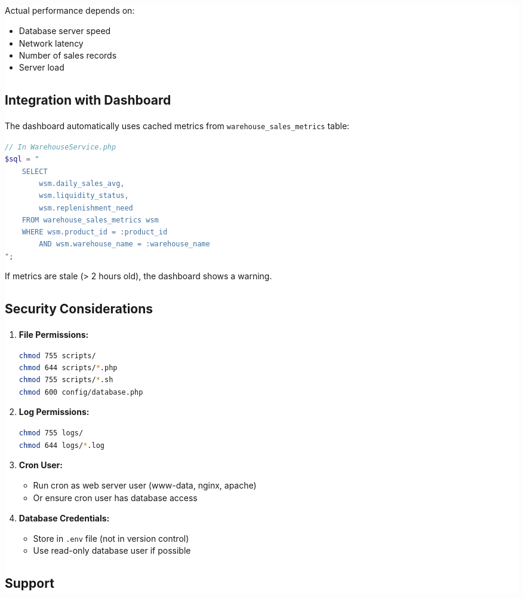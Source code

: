 Actual performance depends on:

-   Database server speed
-   Network latency
-   Number of sales records
-   Server load

## Integration with Dashboard

The dashboard automatically uses cached metrics from `warehouse_sales_metrics` table:

```php
// In WarehouseService.php
$sql = "
    SELECT
        wsm.daily_sales_avg,
        wsm.liquidity_status,
        wsm.replenishment_need
    FROM warehouse_sales_metrics wsm
    WHERE wsm.product_id = :product_id
        AND wsm.warehouse_name = :warehouse_name
";
```

If metrics are stale (> 2 hours old), the dashboard shows a warning.

## Security Considerations

1. **File Permissions:**

    ```bash
    chmod 755 scripts/
    chmod 644 scripts/*.php
    chmod 755 scripts/*.sh
    chmod 600 config/database.php
    ```

2. **Log Permissions:**

    ```bash
    chmod 755 logs/
    chmod 644 logs/*.log
    ```

3. **Cron User:**

    - Run cron as web server user (www-data, nginx, apache)
    - Or ensure cron user has database access

4. **Database Credentials:**
    - Store in `.env` file (not in version control)
    - Use read-only database user if possible

## Support
